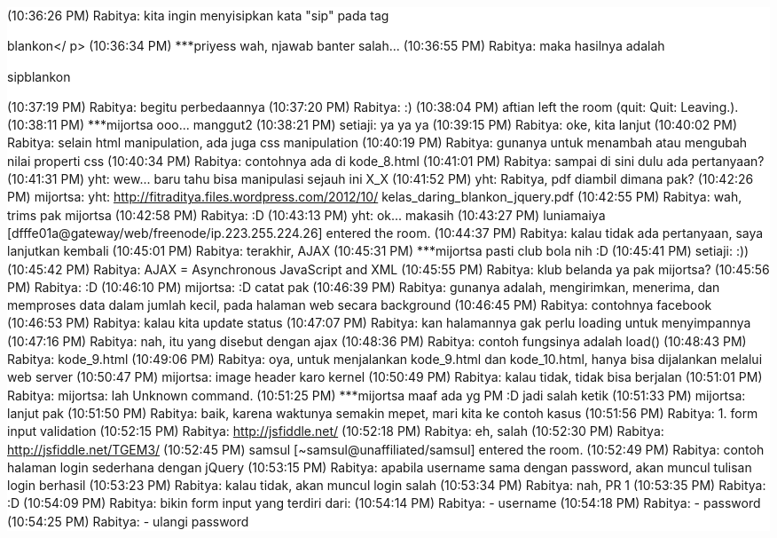 (10:36:26 PM) Rabitya: kita ingin menyisipkan kata "sip" pada tag <p>blankon</
p>
(10:36:34 PM) ***priyess wah, njawab banter salah...
(10:36:55 PM) Rabitya: maka hasilnya adalah <p>sipblankon</p>
(10:37:19 PM) Rabitya: begitu perbedaannya
(10:37:20 PM) Rabitya: :)
(10:38:04 PM) aftian left the room (quit: Quit: Leaving.).
(10:38:11 PM) ***mijortsa ooo... manggut2
(10:38:21 PM) setiaji: ya ya ya
(10:39:15 PM) Rabitya: oke, kita lanjut
(10:40:02 PM) Rabitya: selain html manipulation, ada juga css manipulation
(10:40:19 PM) Rabitya: gunanya untuk menambah atau mengubah nilai properti css
(10:40:34 PM) Rabitya: contohnya ada di kode_8.html
(10:41:01 PM) Rabitya: sampai di sini dulu ada pertanyaan?
(10:41:31 PM) yht: wew... baru tahu bisa manipulasi sejauh ini X_X
(10:41:52 PM) yht: Rabitya, pdf diambil dimana pak?
(10:42:26 PM) mijortsa: yht: http://fitraditya.files.wordpress.com/2012/10/
kelas_daring_blankon_jquery.pdf
(10:42:55 PM) Rabitya: wah, trims pak mijortsa
(10:42:58 PM) Rabitya: :D
(10:43:13 PM) yht: ok... makasih
(10:43:27 PM) luniamaiya [dfffe01a@gateway/web/freenode/ip.223.255.224.26]
entered the room.
(10:44:37 PM) Rabitya: kalau tidak ada pertanyaan, saya lanjutkan kembali
(10:45:01 PM) Rabitya: terakhir, AJAX
(10:45:31 PM) ***mijortsa pasti club bola nih :D
(10:45:41 PM) setiaji: :))
(10:45:42 PM) Rabitya: AJAX = Asynchronous JavaScript and XML
(10:45:55 PM) Rabitya: klub belanda ya pak mijortsa?
(10:45:56 PM) Rabitya: :D
(10:46:10 PM) mijortsa: :D catat pak
(10:46:39 PM) Rabitya: gunanya adalah, mengirimkan, menerima, dan memproses
data dalam jumlah kecil, pada halaman web secara background
(10:46:45 PM) Rabitya: contohnya facebook
(10:46:53 PM) Rabitya: kalau kita update status
(10:47:07 PM) Rabitya: kan halamannya gak perlu loading untuk menyimpannya
(10:47:16 PM) Rabitya: nah, itu yang disebut dengan ajax
(10:48:36 PM) Rabitya: contoh fungsinya adalah load()
(10:48:43 PM) Rabitya: kode_9.html
(10:49:06 PM) Rabitya: oya, untuk menjalankan kode_9.html dan kode_10.html,
hanya bisa dijalankan melalui web server
(10:50:47 PM) mijortsa: image header karo kernel
(10:50:49 PM) Rabitya: kalau tidak, tidak bisa berjalan
(10:51:01 PM) Rabitya: mijortsa: lah
Unknown command.
(10:51:25 PM) ***mijortsa maaf ada yg PM :D jadi salah ketik
(10:51:33 PM) mijortsa: lanjut pak
(10:51:50 PM) Rabitya: baik, karena waktunya semakin mepet, mari kita ke contoh
kasus
(10:51:56 PM) Rabitya: 1. form input validation
(10:52:15 PM) Rabitya: http://jsfiddle.net/
(10:52:18 PM) Rabitya: eh, salah
(10:52:30 PM) Rabitya: http://jsfiddle.net/TGEM3/
(10:52:45 PM) samsul [~samsul@unaffiliated/samsul] entered the room.
(10:52:49 PM) Rabitya: contoh halaman login sederhana dengan jQuery
(10:53:15 PM) Rabitya: apabila username sama dengan password, akan muncul
tulisan login berhasil
(10:53:23 PM) Rabitya: kalau tidak, akan muncul login salah
(10:53:34 PM) Rabitya: nah, PR 1
(10:53:35 PM) Rabitya: :D
(10:54:09 PM) Rabitya: bikin form input yang terdiri dari:
(10:54:14 PM) Rabitya: - username
(10:54:18 PM) Rabitya: - password
(10:54:25 PM) Rabitya: - ulangi password